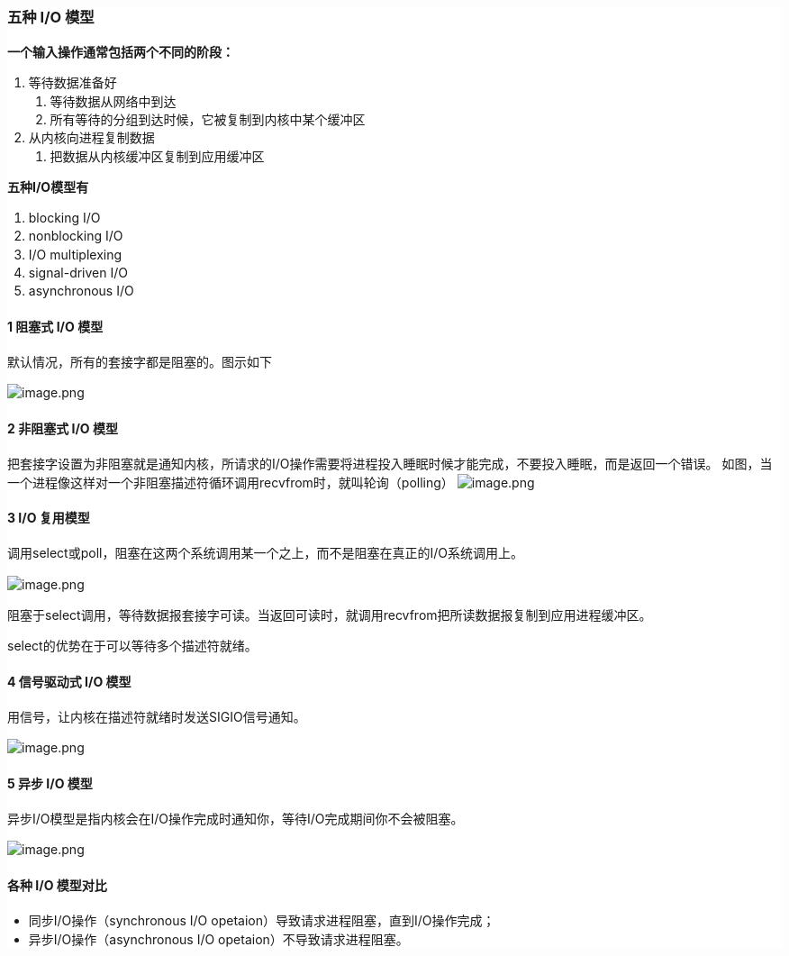 ### 五种 I/O 模型

**一个输入操作通常包括两个不同的阶段：**

1. 等待数据准备好 
   1. 等待数据从网络中到达
   2. 所有等待的分组到达时候，它被复制到内核中某个缓冲区
2. 从内核向进程复制数据
   1. 把数据从内核缓冲区复制到应用缓冲区

**五种I/O模型有**

1. blocking I/O
2. nonblocking I/O
3. I/O multiplexing
4. signal-driven I/O
5. asynchronous I/O

#### 1 阻塞式 I/O 模型

默认情况，所有的套接字都是阻塞的。图示如下

![image.png](https://cdn.nlark.com/yuque/0/2023/png/22241519/1689779357438-84d3c65a-7160-4222-b597-4d646c057dad.png#averageHue=%23f7f7f7&clientId=uda2ebabe-7b59-4&from=paste&height=386&id=u80bca29e&originHeight=386&originWidth=678&originalType=binary&ratio=1&rotation=0&showTitle=false&size=64900&status=done&style=none&taskId=u1abee93f-4460-49ad-ac68-23af4d10a44&title=&width=678)

#### 2 非阻塞式 I/O 模型

把套接字设置为非阻塞就是通知内核，所请求的I/O操作需要将进程投入睡眠时候才能完成，不要投入睡眠，而是返回一个错误。
如图，当一个进程像这样对一个非阻塞描述符循环调用recvfrom时，就叫轮询（polling）
![image.png](https://cdn.nlark.com/yuque/0/2023/png/22241519/1689779566129-f3a456b0-e9c0-4515-90ee-5152167798aa.png#averageHue=%23f2f2f2&clientId=uda2ebabe-7b59-4&from=paste&height=422&id=ubb7e2d26&originHeight=422&originWidth=757&originalType=binary&ratio=1&rotation=0&showTitle=false&size=111294&status=done&style=none&taskId=u281a9ed4-205b-4eb2-bfd0-728f22d8c5b&title=&width=757)

#### 3 I/O 复用模型

调用select或poll，阻塞在这两个系统调用某一个之上，而不是阻塞在真正的I/O系统调用上。

![image.png](https://cdn.nlark.com/yuque/0/2023/png/22241519/1689779665235-7589f4ba-c9d0-4518-8409-270a75bac450.png#averageHue=%23f2f2f2&clientId=uda2ebabe-7b59-4&from=paste&height=416&id=u05c6084a&originHeight=416&originWidth=759&originalType=binary&ratio=1&rotation=0&showTitle=false&size=109642&status=done&style=none&taskId=u69fb4df4-e794-47fb-b868-756c1bab5b5&title=&width=759)

阻塞于select调用，等待数据报套接字可读。当返回可读时，就调用recvfrom把所读数据报复制到应用进程缓冲区。

select的优势在于可以等待多个描述符就绪。

#### 4 信号驱动式 I/O 模型

用信号，让内核在描述符就绪时发送SIGIO信号通知。

![image.png](https://cdn.nlark.com/yuque/0/2023/png/22241519/1689779828775-ef31656a-e365-4418-bb9c-4f86cc243d7c.png#averageHue=%23f7f7f7&clientId=uda2ebabe-7b59-4&from=paste&height=451&id=uf8a48e80&originHeight=451&originWidth=804&originalType=binary&ratio=1&rotation=0&showTitle=false&size=93108&status=done&style=none&taskId=u38d4c13b-670a-43c5-8b85-9b3a983f201&title=&width=804)

#### 5 异步 I/O 模型

异步I/O模型是指内核会在I/O操作完成时通知你，等待I/O完成期间你不会被阻塞。

![image.png](https://cdn.nlark.com/yuque/0/2023/png/22241519/1689780316848-9829e959-d6aa-462b-9fe7-e23aaf65b9c0.png#averageHue=%23f8f8f8&clientId=ufe7ed435-70df-4&from=paste&height=482&id=ua442647b&originHeight=482&originWidth=773&originalType=binary&ratio=1&rotation=0&showTitle=false&size=71826&status=done&style=none&taskId=u24f9f6a0-5691-4f1f-b0c9-ce01ae4ca4f&title=&width=773)

#### 各种 I/O 模型对比

- 同步I/O操作（synchronous I/O opetaion）导致请求进程阻塞，直到I/O操作完成；
- 异步I/O操作（asynchronous I/O opetaion）不导致请求进程阻塞。
